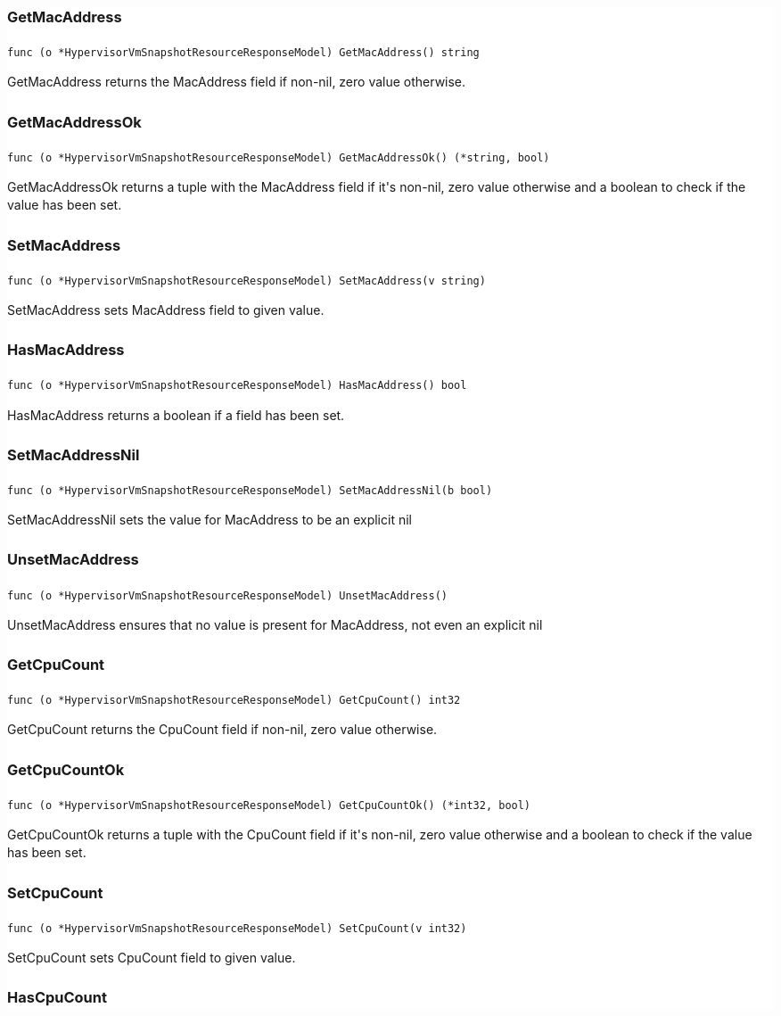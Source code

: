 ### GetMacAddress

`func (o *HypervisorVmSnapshotResourceResponseModel) GetMacAddress() string`

GetMacAddress returns the MacAddress field if non-nil, zero value otherwise.

### GetMacAddressOk

`func (o *HypervisorVmSnapshotResourceResponseModel) GetMacAddressOk() (*string, bool)`

GetMacAddressOk returns a tuple with the MacAddress field if it's non-nil, zero value otherwise
and a boolean to check if the value has been set.

### SetMacAddress

`func (o *HypervisorVmSnapshotResourceResponseModel) SetMacAddress(v string)`

SetMacAddress sets MacAddress field to given value.

### HasMacAddress

`func (o *HypervisorVmSnapshotResourceResponseModel) HasMacAddress() bool`

HasMacAddress returns a boolean if a field has been set.

### SetMacAddressNil

`func (o *HypervisorVmSnapshotResourceResponseModel) SetMacAddressNil(b bool)`

 SetMacAddressNil sets the value for MacAddress to be an explicit nil

### UnsetMacAddress
`func (o *HypervisorVmSnapshotResourceResponseModel) UnsetMacAddress()`

UnsetMacAddress ensures that no value is present for MacAddress, not even an explicit nil
### GetCpuCount

`func (o *HypervisorVmSnapshotResourceResponseModel) GetCpuCount() int32`

GetCpuCount returns the CpuCount field if non-nil, zero value otherwise.

### GetCpuCountOk

`func (o *HypervisorVmSnapshotResourceResponseModel) GetCpuCountOk() (*int32, bool)`

GetCpuCountOk returns a tuple with the CpuCount field if it's non-nil, zero value otherwise
and a boolean to check if the value has been set.

### SetCpuCount

`func (o *HypervisorVmSnapshotResourceResponseModel) SetCpuCount(v int32)`

SetCpuCount sets CpuCount field to given value.

### HasCpuCount
